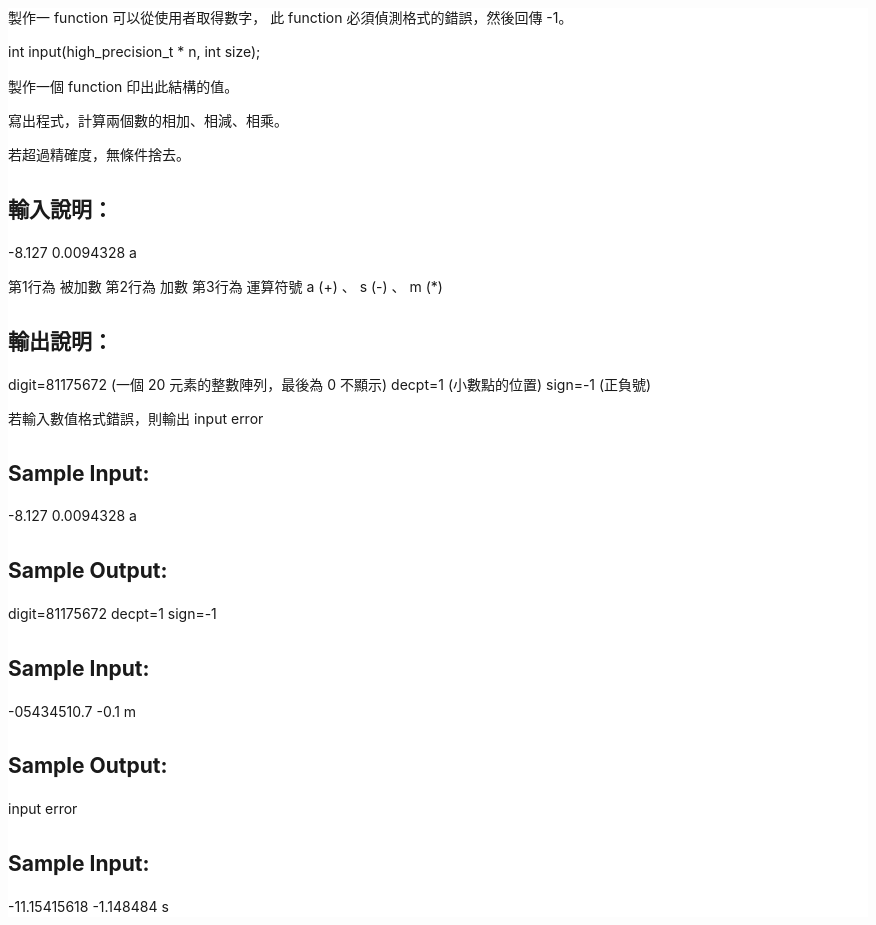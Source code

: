 製作一 function 可以從使用者取得數字，
此 function 必須偵測格式的錯誤，然後回傳 -1。

int input(high_precision_t * n, int size);

製作一個 function 印出此結構的值。

寫出程式，計算兩個數的相加、相減、相乘。

若超過精確度，無條件捨去。

輸入說明：
--------------------
-8.127
0.0094328
a

第1行為 被加數
第2行為 加數
第3行為 運算符號 a (+) 、 s (-) 、 m (*)

輸出說明：
--------------------
digit=81175672 (一個 20 元素的整數陣列，最後為 0 不顯示)
decpt=1 (小數點的位置)
sign=-1 (正負號)

若輸入數值格式錯誤，則輸出
input error


Sample Input:	
-------------------
-8.127 
0.0094328 
a	

Sample Output:
-------------------
digit=81175672 
decpt=1 
sign=-1

Sample Input:
-------------------
-05434510.7
-0.1
m


Sample Output:
-------------------
input error


Sample Input:
-------------------
-11.15415618
-1.148484
s
